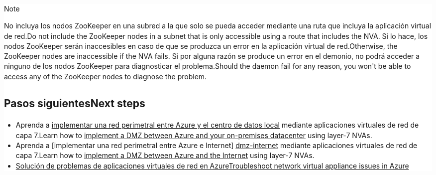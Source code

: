 > [!NOTE]
> <span data-ttu-id="444e6-192">No incluya los nodos ZooKeeper en una subred a la que solo se pueda acceder mediante una ruta que incluya la aplicación virtual de red.</span><span class="sxs-lookup"><span data-stu-id="444e6-192">Do not include the ZooKeeper nodes in a subnet that is only accessible using a route that includes the NVA.</span></span> <span data-ttu-id="444e6-193">Si lo hace, los nodos ZooKeeper serán inaccesibles en caso de que se produzca un error en la aplicación virtual de red.</span><span class="sxs-lookup"><span data-stu-id="444e6-193">Otherwise, the ZooKeeper nodes are inaccessible if the NVA fails.</span></span> <span data-ttu-id="444e6-194">Si por alguna razón se produce un error en el demonio, no podrá acceder a ninguno de los nodos ZooKeeper para diagnosticar el problema.</span><span class="sxs-lookup"><span data-stu-id="444e6-194">Should the daemon fail for any reason, you won't be able to access any of the ZooKeeper nodes to diagnose the problem.</span></span> 



 

## <a name="next-steps"></a><span data-ttu-id="444e6-195">Pasos siguientes</span><span class="sxs-lookup"><span data-stu-id="444e6-195">Next steps</span></span>
* <span data-ttu-id="444e6-196">Aprenda a [implementar una red perimetral entre Azure y el centro de datos local][dmz-on-prem] mediante aplicaciones virtuales de red de capa 7.</span><span class="sxs-lookup"><span data-stu-id="444e6-196">Learn how to [implement a DMZ between Azure and your on-premises datacenter][dmz-on-prem] using layer-7 NVAs.</span></span>
* <span data-ttu-id="444e6-197">Aprenda a [implementar una red perimetral entre Azure e Internet] [dmz-internet] mediante aplicaciones virtuales de red de capa 7.</span><span class="sxs-lookup"><span data-stu-id="444e6-197">Learn how to [implement a DMZ between Azure and the Internet][dmz-internet] using layer-7 NVAs.</span></span>
* [<span data-ttu-id="444e6-198">Solución de problemas de aplicaciones virtuales de red en Azure</span><span class="sxs-lookup"><span data-stu-id="444e6-198">Troubleshoot network virtual appliance issues in Azure</span></span>](/azure/virtual-network/virtual-network-troubleshoot-nva)


[cloud-security]: /azure/best-practices-network-security
[dmz-on-prem]: ./secure-vnet-hybrid.md
[dmz-internet]: ./secure-vnet-dmz.md
[egress-with-layer-7]: #egress-with-layer-7-nvas
[ingress-with-layer-7]: #ingress-with-layer-7-nvas
[ingress-egress-with-layer-7]: #ingress-egress-with-layer-7-nvas
[lb-overview]: /azure/load-balancer/load-balancer-overview/
[nva-scenario]: /azure/virtual-network/virtual-network-scenario-udr-gw-nva/
[pip-udr-switch]: #pip-udr-switch-with-layer-4-nvas
[udr-overview]: /azure/virtual-network/virtual-networks-udr-overview/
[zookeeper]: https://zookeeper.apache.org/


[0]: ./images/nva-ha/single-nva.png "Arquitectura de una única aplicación virtual de red"
[1]: ./images/nva-ha/l7-ingress.png "Entrada de capa 7"
[2]: ./images/nva-ha/l7-ingress-egress.png "Salida de capa 7"
[3]: ./images/nva-ha/active-passive.png "Clústeres activo/pasivo"
[4]: ./images/nva-ha/l7-ingress-egress-ag.png
